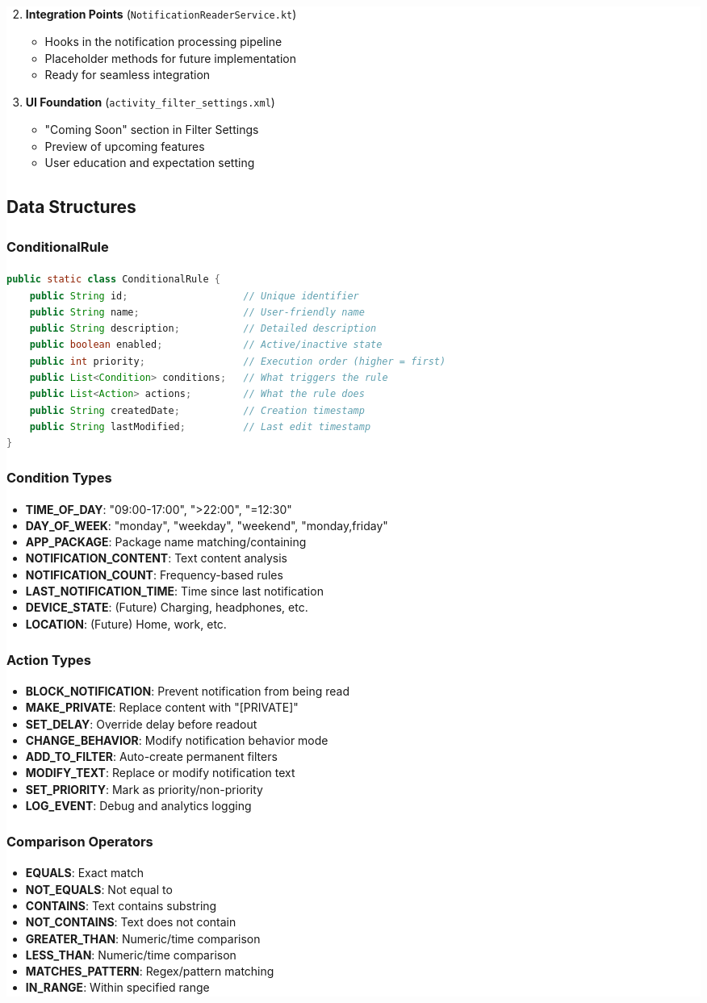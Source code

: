 2. **Integration Points** (`NotificationReaderService.kt`)
   - Hooks in the notification processing pipeline
   - Placeholder methods for future implementation
   - Ready for seamless integration

3. **UI Foundation** (`activity_filter_settings.xml`)
   - "Coming Soon" section in Filter Settings
   - Preview of upcoming features
   - User education and expectation setting

## Data Structures

### ConditionalRule
```java
public static class ConditionalRule {
    public String id;                    // Unique identifier
    public String name;                  // User-friendly name
    public String description;           // Detailed description
    public boolean enabled;              // Active/inactive state
    public int priority;                 // Execution order (higher = first)
    public List<Condition> conditions;   // What triggers the rule
    public List<Action> actions;         // What the rule does
    public String createdDate;           // Creation timestamp
    public String lastModified;          // Last edit timestamp
}
```

### Condition Types
- **TIME_OF_DAY**: "09:00-17:00", ">22:00", "=12:30"
- **DAY_OF_WEEK**: "monday", "weekday", "weekend", "monday,friday"
- **APP_PACKAGE**: Package name matching/containing
- **NOTIFICATION_CONTENT**: Text content analysis
- **NOTIFICATION_COUNT**: Frequency-based rules
- **LAST_NOTIFICATION_TIME**: Time since last notification
- **DEVICE_STATE**: (Future) Charging, headphones, etc.
- **LOCATION**: (Future) Home, work, etc.

### Action Types
- **BLOCK_NOTIFICATION**: Prevent notification from being read
- **MAKE_PRIVATE**: Replace content with "[PRIVATE]"
- **SET_DELAY**: Override delay before readout
- **CHANGE_BEHAVIOR**: Modify notification behavior mode
- **ADD_TO_FILTER**: Auto-create permanent filters
- **MODIFY_TEXT**: Replace or modify notification text
- **SET_PRIORITY**: Mark as priority/non-priority
- **LOG_EVENT**: Debug and analytics logging

### Comparison Operators
- **EQUALS**: Exact match
- **NOT_EQUALS**: Not equal to
- **CONTAINS**: Text contains substring
- **NOT_CONTAINS**: Text does not contain
- **GREATER_THAN**: Numeric/time comparison
- **LESS_THAN**: Numeric/time comparison
- **MATCHES_PATTERN**: Regex/pattern matching
- **IN_RANGE**: Within specified range
